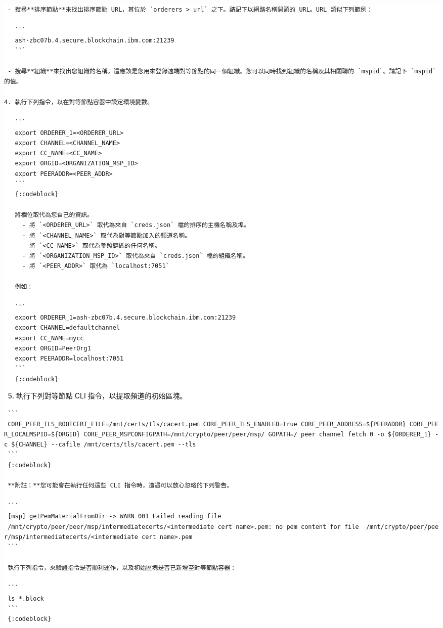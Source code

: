      - 搜尋**排序節點**來找出排序節點 URL，其位於 `orderers > url` 之下。請記下以網路名稱開頭的 URL。URL 類似下列範例：

       ```
       ash-zbc07b.4.secure.blockchain.ibm.com:21239
       ```

     - 搜尋**組織**來找出您組織的名稱。這應該是您用來登錄遠端對等節點的同一個組織。您可以同時找到組織的名稱及其相關聯的 `mspid`。請記下 `mspid` 的值。

    4. 執行下列指令，以在對等節點容器中設定環境變數。

       ```
       export ORDERER_1=<ORDERER_URL>
       export CHANNEL=<CHANNEL_NAME>
       export CC_NAME=<CC_NAME>
       export ORGID=<ORGANIZATION_MSP_ID>
       export PEERADDR=<PEER_ADDR>
       ```
       {:codeblock}

       將欄位取代為您自己的資訊。
         - 將 `<ORDERER_URL>` 取代為來自 `creds.json` 檔的排序的主機名稱及埠。
         - 將 `<CHANNEL_NAME>` 取代為對等節點加入的頻道名稱。
         - 將 `<CC_NAME>` 取代為參照鏈碼的任何名稱。
         - 將 `<ORGANIZATION_MSP_ID>` 取代為來自 `creds.json` 檔的組織名稱。
         - 將 `<PEER_ADDR>` 取代為 `localhost:7051`

       例如：

       ```
       export ORDERER_1=ash-zbc07b.4.secure.blockchain.ibm.com:21239
       export CHANNEL=defaultchannel
       export CC_NAME=mycc
       export ORGID=PeerOrg1
       export PEERADDR=localhost:7051
       ```
       {:codeblock}

   5. 執行下列對等節點 CLI 指令，以提取頻道的初始區塊。

     ```
     CORE_PEER_TLS_ROOTCERT_FILE=/mnt/certs/tls/cacert.pem CORE_PEER_TLS_ENABLED=true CORE_PEER_ADDRESS=${PEERADDR} CORE_PEER_LOCALMSPID=${ORGID} CORE_PEER_MSPCONFIGPATH=/mnt/crypto/peer/peer/msp/ GOPATH=/ peer channel fetch 0 -o ${ORDERER_1} -c ${CHANNEL} --cafile /mnt/certs/tls/cacert.pem --tls
     ```
     {:codeblock}

     **附註：**您可能會在執行任何這些 CLI 指令時，遭遇可以放心忽略的下列警告。

     ```
     [msp] getPemMaterialFromDir -> WARN 001 Failed reading file
     /mnt/crypto/peer/peer/msp/intermediatecerts/<intermediate cert name>.pem: no pem content for file  /mnt/crypto/peer/peer/msp/intermediatecerts/<intermediate cert name>.pem
     ```

     執行下列指令，來驗證指令是否順利運作，以及初始區塊是否已新增至對等節點容器：

     ```
     ls *.block
     ```
     {:codeblock}
